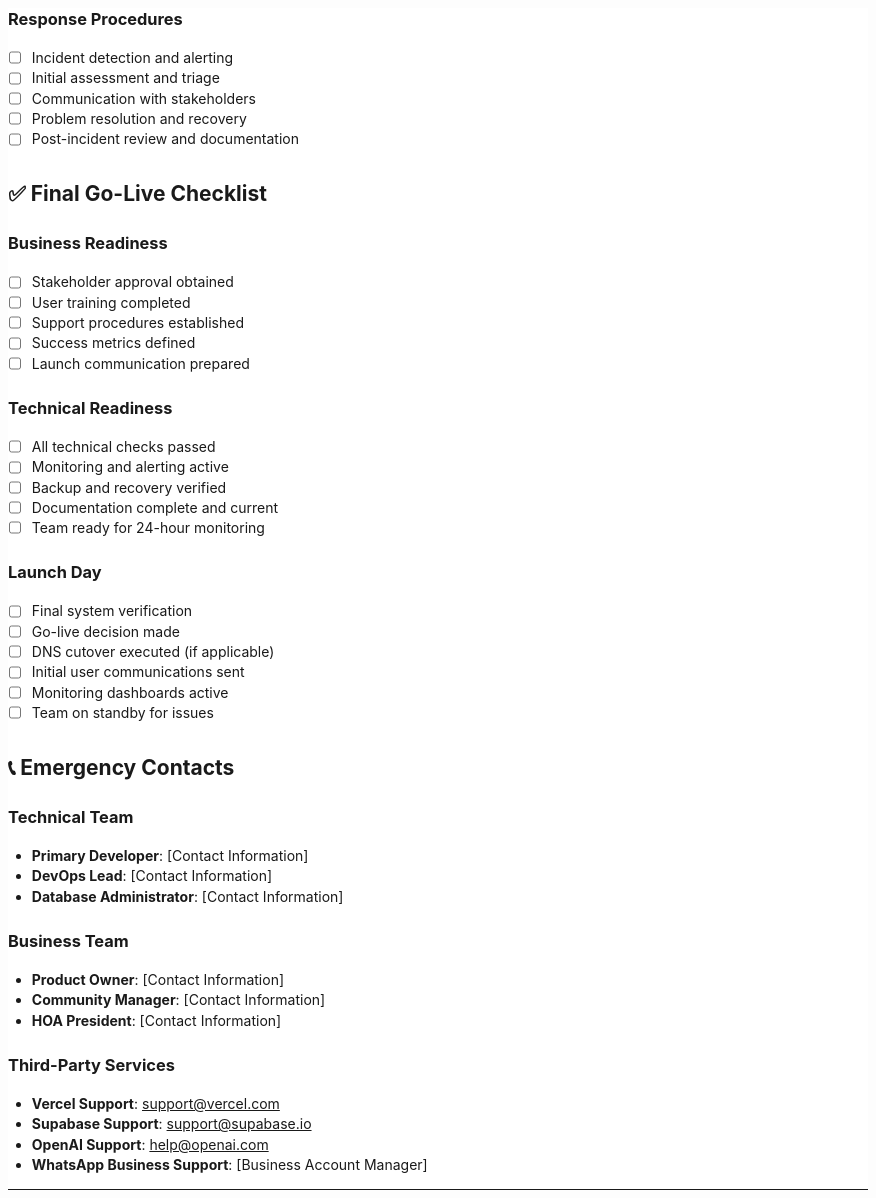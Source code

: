 ### Response Procedures
- [ ] Incident detection and alerting
- [ ] Initial assessment and triage
- [ ] Communication with stakeholders
- [ ] Problem resolution and recovery
- [ ] Post-incident review and documentation

## ✅ Final Go-Live Checklist

### Business Readiness
- [ ] Stakeholder approval obtained
- [ ] User training completed
- [ ] Support procedures established
- [ ] Success metrics defined
- [ ] Launch communication prepared

### Technical Readiness
- [ ] All technical checks passed
- [ ] Monitoring and alerting active
- [ ] Backup and recovery verified
- [ ] Documentation complete and current
- [ ] Team ready for 24-hour monitoring

### Launch Day
- [ ] Final system verification
- [ ] Go-live decision made
- [ ] DNS cutover executed (if applicable)
- [ ] Initial user communications sent
- [ ] Monitoring dashboards active
- [ ] Team on standby for issues

## 📞 Emergency Contacts

### Technical Team
- **Primary Developer**: [Contact Information]
- **DevOps Lead**: [Contact Information]
- **Database Administrator**: [Contact Information]

### Business Team
- **Product Owner**: [Contact Information]
- **Community Manager**: [Contact Information]
- **HOA President**: [Contact Information]

### Third-Party Services
- **Vercel Support**: support@vercel.com
- **Supabase Support**: support@supabase.io
- **OpenAI Support**: help@openai.com
- **WhatsApp Business Support**: [Business Account Manager]

---